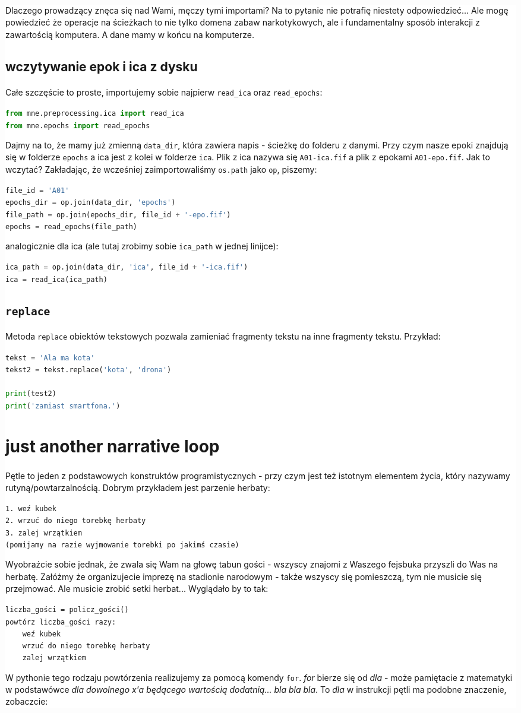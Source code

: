 Dlaczego prowadzący znęca się nad Wami, męczy tymi importami? Na to pytanie nie potrafię niestety odpowiedzieć...
Ale mogę powiedzieć że operacje na ścieżkach to nie tylko domena zabaw narkotykowych, ale i fundamentalny sposób
interakcji z zawartością komputera. A dane mamy w końcu na komputerze.


## wczytywanie epok i ica z dysku
Całe szczęście to proste, importujemy sobie najpierw `read_ica` oraz `read_epochs`:
```python
from mne.preprocessing.ica import read_ica
from mne.epochs import read_epochs
```

Dajmy na to, że mamy już zmienną `data_dir`, która zawiera napis - ścieżkę do folderu z danymi.
Przy czym nasze epoki znajdują się w folderze `epochs` a ica jest z kolei w folderze `ica`.
Plik z ica nazywa się `A01-ica.fif` a plik z epokami `A01-epo.fif`. Jak to wczytać? Zakładając,
że wcześniej zaimportowaliśmy `os.path` jako `op`, piszemy:
```python
file_id = 'A01'
epochs_dir = op.join(data_dir, 'epochs')
file_path = op.join(epochs_dir, file_id + '-epo.fif')
epochs = read_epochs(file_path)
```
analogicznie dla ica (ale tutaj zrobimy sobie `ica_path` w jednej linijce):
```python
ica_path = op.join(data_dir, 'ica', file_id + '-ica.fif')
ica = read_ica(ica_path)
```

## `replace`
Metoda `replace` obiektów tekstowych pozwala zamieniać fragmenty tekstu na inne fragmenty tekstu. Przykład:
```python
tekst = 'Ala ma kota'
tekst2 = tekst.replace('kota', 'drona')

print(test2)
print('zamiast smartfona.')
```


# just another narrative loop
Pętle to jeden z podstawowych konstruktów programistycznych - przy czym jest też istotnym elementem życia, który nazywamy rutyną/powtarzalnością. Dobrym przykładem jest parzenie herbaty:
```
1. weź kubek
2. wrzuć do niego torebkę herbaty
3. zalej wrzątkiem
(pomijamy na razie wyjmowanie torebki po jakimś czasie)
```
Wyobraźcie sobie jednak, że zwala się Wam na głowę tabun gości - wszyscy znajomi z Waszego fejsbuka przyszli do Was na herbatę. Załóżmy że organizujecie imprezę na stadionie narodowym - także wszyscy się pomieszczą, tym nie musicie się przejmować. Ale musicie zrobić setki herbat... Wyglądało by to tak:
```
liczba_gości = policz_gości()
powtórz liczba_gości razy:
    weź kubek
    wrzuć do niego torebkę herbaty
    zalej wrzątkiem
```
W pythonie tego rodzaju powtórzenia realizujemy za pomocą komendy `for`. *for* bierze się od *dla* - może pamiętacie z matematyki w podstawówce *dla dowolnego x'a będącego wartością dodatnią... bla bla bla*. To *dla* w instrukcji pętli ma podobne znaczenie, zobaczcie:
